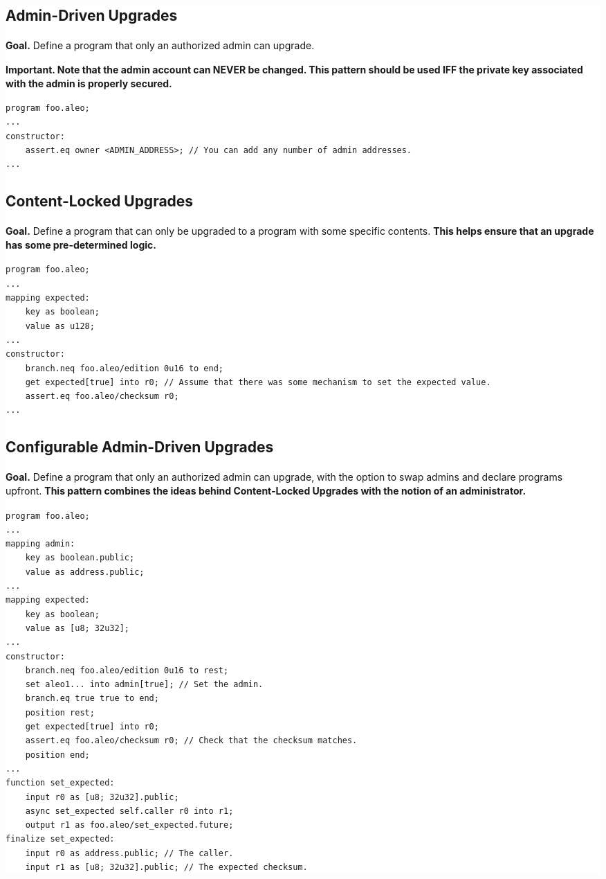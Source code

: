 ## Admin-Driven Upgrades
**Goal.** Define a program that only an authorized admin can upgrade.

**Important. Note that the admin account can NEVER be changed. This pattern should be used IFF the private key associated with the admin is properly secured.**
```
program foo.aleo;
...
constructor:
    assert.eq owner <ADMIN_ADDRESS>; // You can add any number of admin addresses.
...
```

## Content-Locked Upgrades

**Goal.** Define a program that can only be upgraded to a program with some specific contents.
**This helps ensure that an upgrade has some pre-determined logic.**
```
program foo.aleo;
...
mapping expected:
    key as boolean;
    value as u128;
...
constructor:
    branch.neq foo.aleo/edition 0u16 to end;
    get expected[true] into r0; // Assume that there was some mechanism to set the expected value.
    assert.eq foo.aleo/checksum r0;
...
```

## Configurable Admin-Driven Upgrades
**Goal.** Define a program that only an authorized admin can upgrade, with the option to swap admins and declare programs upfront.
**This pattern combines the ideas behind Content-Locked Upgrades with the notion of an administrator.**
```
program foo.aleo;
...
mapping admin:
    key as boolean.public;
    value as address.public;
...
mapping expected:
    key as boolean;
    value as [u8; 32u32];
...
constructor:
    branch.neq foo.aleo/edition 0u16 to rest;
    set aleo1... into admin[true]; // Set the admin.
    branch.eq true true to end;
    position rest;
    get expected[true] into r0; 
    assert.eq foo.aleo/checksum r0; // Check that the checksum matches.
    position end;
...
function set_expected:
    input r0 as [u8; 32u32].public;
    async set_expected self.caller r0 into r1;
    output r1 as foo.aleo/set_expected.future;
finalize set_expected:
    input r0 as address.public; // The caller.
    input r1 as [u8; 32u32].public; // The expected checksum.
```